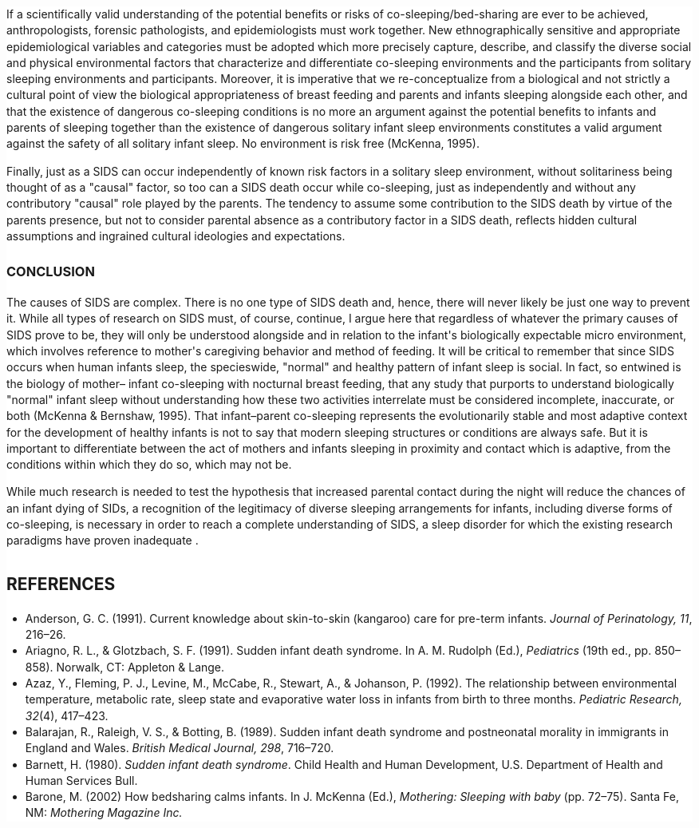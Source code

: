 If a scientifically valid understanding of the potential benefits or risks of co-sleeping/bed-sharing are ever to be achieved, anthropologists, forensic pathologists, and epidemiologists must work together. New ethnographically sensitive and appropriate epidemiological variables and categories must be adopted which more precisely capture, describe, and classify the diverse social and physical environmental factors that characterize and differentiate co-sleeping environments and the participants from solitary sleeping environments and participants. Moreover, it is imperative that we re-conceptualize from a biological and not strictly a cultural point of view the biological appropriateness of breast feeding and parents and infants sleeping alongside each other, and that the existence of dangerous co-sleeping conditions is no more an argument against the potential benefits to infants and parents of sleeping together than the existence of dangerous solitary infant sleep environments constitutes a valid argument against the safety of all solitary infant sleep. No environment is risk free (McKenna, 1995).

Finally, just as a SIDS can occur independently of known risk factors in a solitary sleep environment, without solitariness being thought of as a "causal" factor, so too can a SIDS death occur while co-sleeping, just as independently and without any contributory "causal" role played by the parents. The tendency to assume some contribution to the SIDS death by virtue of the parents presence, but not to consider parental absence as a contributory factor in a SIDS death, reflects hidden cultural assumptions and ingrained cultural ideologies and expectations.

### **CONCLUSION**

The causes of SIDS are complex. There is no one type of SIDS death and, hence, there will never likely be just one way to prevent it. While all types of research on SIDS must, of course, continue, I argue here that regardless of whatever the primary causes of SIDS prove to be, they will only be understood alongside and in relation to the infant's biologically expectable micro environment, which involves reference to mother's caregiving behavior and method of feeding. It will be critical to remember that since SIDS occurs when human infants sleep, the specieswide, "normal" and healthy pattern of infant sleep is social. In fact, so entwined is the biology of mother– infant co-sleeping with nocturnal breast feeding, that any study that purports to understand biologically "normal" infant sleep without understanding how these two activities interrelate must be considered incomplete, inaccurate, or both (McKenna & Bernshaw, 1995). That infant–parent co-sleeping represents the evolutionarily stable and most adaptive context for the development of healthy infants is not to say that modern sleeping structures or conditions are always safe. But it is important to differentiate between the act of mothers and infants sleeping in proximity and contact which is adaptive, from the conditions within which they do so, which may not be.

While much research is needed to test the hypothesis that increased parental contact during the night will reduce the chances of an infant dying of SIDs, a recognition of the legitimacy of diverse sleeping arrangements for infants, including diverse forms of co-sleeping, is necessary in order to reach a complete understanding of SIDS, a sleep disorder for which the existing research paradigms have proven inadequate .

## **REFERENCES**

- Anderson, G. C. (1991). Current knowledge about skin-to-skin (kangaroo) care for pre-term infants. *Journal of Perinatology, 11*, 216–26.
- Ariagno, R. L., & Glotzbach, S. F. (1991). Sudden infant death syndrome. In A. M. Rudolph (Ed.), *Pediatrics* (19th ed., pp. 850–858). Norwalk, CT: Appleton & Lange.
- Azaz, Y., Fleming, P. J., Levine, M., McCabe, R., Stewart, A., & Johanson, P. (1992). The relationship between environmental temperature, metabolic rate, sleep state and evaporative water loss in infants from birth to three months. *Pediatric Research, 32*(4), 417–423.
- Balarajan, R., Raleigh, V. S., & Botting, B. (1989). Sudden infant death syndrome and postneonatal morality in immigrants in England and Wales. *British Medical Journal, 298*, 716–720.
- Barnett, H. (1980). *Sudden infant death syndrome*. Child Health and Human Development, U.S. Department of Health and Human Services Bull.
- Barone, M. (2002) How bedsharing calms infants. In J. McKenna (Ed.), *Mothering: Sleeping with baby* (pp. 72–75). Santa Fe, NM: *Mothering Magazine Inc.*